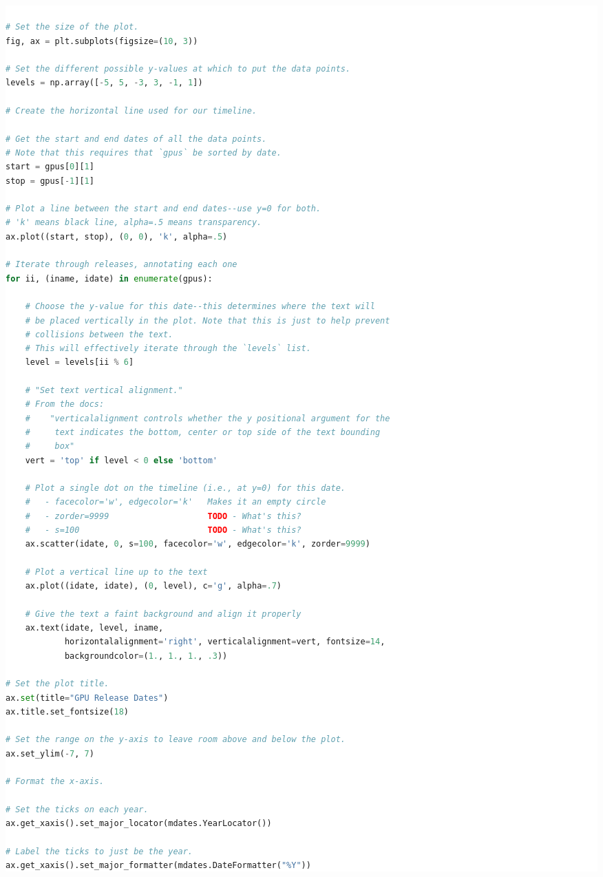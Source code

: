 ```python

# Set the size of the plot.
fig, ax = plt.subplots(figsize=(10, 3))

# Set the different possible y-values at which to put the data points.
levels = np.array([-5, 5, -3, 3, -1, 1])

# Create the horizontal line used for our timeline.

# Get the start and end dates of all the data points.
# Note that this requires that `gpus` be sorted by date.
start = gpus[0][1]
stop = gpus[-1][1]

# Plot a line between the start and end dates--use y=0 for both.
# 'k' means black line, alpha=.5 means transparency.
ax.plot((start, stop), (0, 0), 'k', alpha=.5)

# Iterate through releases, annotating each one
for ii, (iname, idate) in enumerate(gpus):
    
    # Choose the y-value for this date--this determines where the text will
    # be placed vertically in the plot. Note that this is just to help prevent 
    # collisions between the text.
    # This will effectively iterate through the `levels` list.
    level = levels[ii % 6]

    # "Set text vertical alignment."
    # From the docs: 
    #    "verticalalignment controls whether the y positional argument for the 
    #     text indicates the bottom, center or top side of the text bounding 
    #     box"
    vert = 'top' if level < 0 else 'bottom'

    # Plot a single dot on the timeline (i.e., at y=0) for this date.
    #   - facecolor='w', edgecolor='k'   Makes it an empty circle
    #   - zorder=9999                    TODO - What's this?
    #   - s=100                          TODO - What's this?
    ax.scatter(idate, 0, s=100, facecolor='w', edgecolor='k', zorder=9999)
    
    # Plot a vertical line up to the text
    ax.plot((idate, idate), (0, level), c='g', alpha=.7)
    
    # Give the text a faint background and align it properly
    ax.text(idate, level, iname,
            horizontalalignment='right', verticalalignment=vert, fontsize=14,
            backgroundcolor=(1., 1., 1., .3))

# Set the plot title.
ax.set(title="GPU Release Dates")
ax.title.set_fontsize(18)

# Set the range on the y-axis to leave room above and below the plot.
ax.set_ylim(-7, 7)

# Format the x-axis. 

# Set the ticks on each year.
ax.get_xaxis().set_major_locator(mdates.YearLocator())

# Label the ticks to just be the year.
ax.get_xaxis().set_major_formatter(mdates.DateFormatter("%Y"))

```